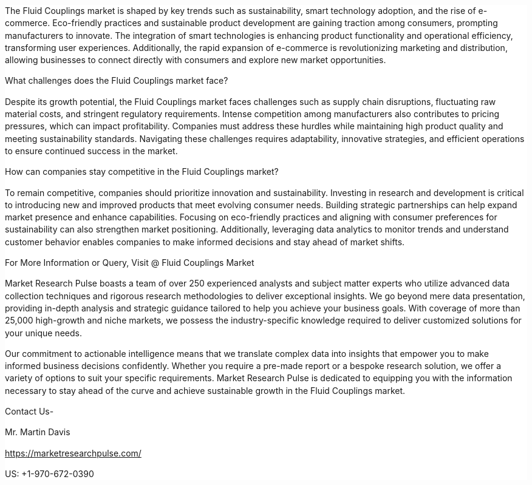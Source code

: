The Fluid Couplings market is shaped by key trends such as sustainability, smart technology adoption, and the rise of e-commerce. Eco-friendly practices and sustainable product development are gaining traction among consumers, prompting manufacturers to innovate. The integration of smart technologies is enhancing product functionality and operational efficiency, transforming user experiences. Additionally, the rapid expansion of e-commerce is revolutionizing marketing and distribution, allowing businesses to connect directly with consumers and explore new market opportunities.

What challenges does the Fluid Couplings market face?

Despite its growth potential, the Fluid Couplings market faces challenges such as supply chain disruptions, fluctuating raw material costs, and stringent regulatory requirements. Intense competition among manufacturers also contributes to pricing pressures, which can impact profitability. Companies must address these hurdles while maintaining high product quality and meeting sustainability standards. Navigating these challenges requires adaptability, innovative strategies, and efficient operations to ensure continued success in the market.

How can companies stay competitive in the Fluid Couplings market?

To remain competitive, companies should prioritize innovation and sustainability. Investing in research and development is critical to introducing new and improved products that meet evolving consumer needs. Building strategic partnerships can help expand market presence and enhance capabilities. Focusing on eco-friendly practices and aligning with consumer preferences for sustainability can also strengthen market positioning. Additionally, leveraging data analytics to monitor trends and understand customer behavior enables companies to make informed decisions and stay ahead of market shifts.

For More Information or Query, Visit @ Fluid Couplings Market

Market Research Pulse boasts a team of over 250 experienced analysts and subject matter experts who utilize advanced data collection techniques and rigorous research methodologies to deliver exceptional insights. We go beyond mere data presentation, providing in-depth analysis and strategic guidance tailored to help you achieve your business goals. With coverage of more than 25,000 high-growth and niche markets, we possess the industry-specific knowledge required to deliver customized solutions for your unique needs.

Our commitment to actionable intelligence means that we translate complex data into insights that empower you to make informed business decisions confidently. Whether you require a pre-made report or a bespoke research solution, we offer a variety of options to suit your specific requirements. Market Research Pulse is dedicated to equipping you with the information necessary to stay ahead of the curve and achieve sustainable growth in the Fluid Couplings market.

Contact Us-

Mr. Martin Davis

https://marketresearchpulse.com/

US: +1-970-672-0390
